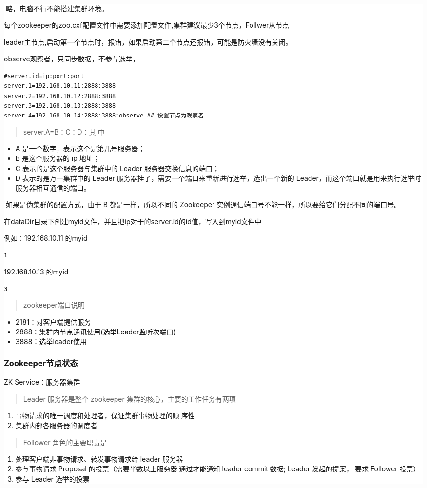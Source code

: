 ​	略，电脑不行不能搭建集群环境。

每个zookeeper的zoo.cxf配置文件中需要添加配置文件,集群建议最少3个节点，Follwer从节点

leader主节点,启动第一个节点时，报错，如果启动第二个节点还报错，可能是防火墙没有关闭。

observe观察者，只同步数据，不参与选举，

```cxf
#server.id=ip:port:port
server.1=192.168.10.11:2888:3888
server.2=192.168.10.12:2888:3888
server.3=192.168.10.13:2888:3888
server.4=192.168.10.14:2888:3888:observe ## 设置节点为观察者
```

> server.A=B：C：D：其 中

* A 是一个数字，表示这个是第几号服务器；
* B 是这个服务器的 ip 地址；
* C 表示的是这个服务器与集群中的 Leader
  服务器交换信息的端口；
* D 表示的是万一集群中的 Leader 服务器挂了，需要一个端口来重新进行选举，选出一个新的 Leader，而这个端口就是用来执行选举时服务器相互通信的端口。

​	如果是伪集群的配置方式，由于 B 都是一样，所以不同的 Zookeeper 实例通信端口号不能一样，所以要给它们分配不同的端口号。

在dataDir目录下创建myid文件，并且把ip对于的server.id的id值，写入到myid文件中

例如：192.168.10.11 的myid

```
1
```

192.168.10.13 的myid

```
3
```

> zookeeper端口说明

* 2181：对客户端提供服务
* 2888：集群内节点通讯使用(选举Leader监听次端口)
* 3888：选举leader使用

### Zookeeper节点状态

ZK Service：服务器集群

> Leader 服务器是整个 zookeeper 集群的核心，主要的工作任务有两项

1. 事物请求的唯一调度和处理者，保证集群事物处理的顺
    序性
2. 集群内部各服务器的调度者

> Follower 角色的主要职责是

1. 处理客户端非事物请求、转发事物请求给 leader 服务器
2. 参与事物请求 Proposal 的投票（需要半数以上服务器
    通过才能通知 leader commit 数据; Leader 发起的提案，
    要求 Follower 投票）
3. 参与 Leader 选举的投票
